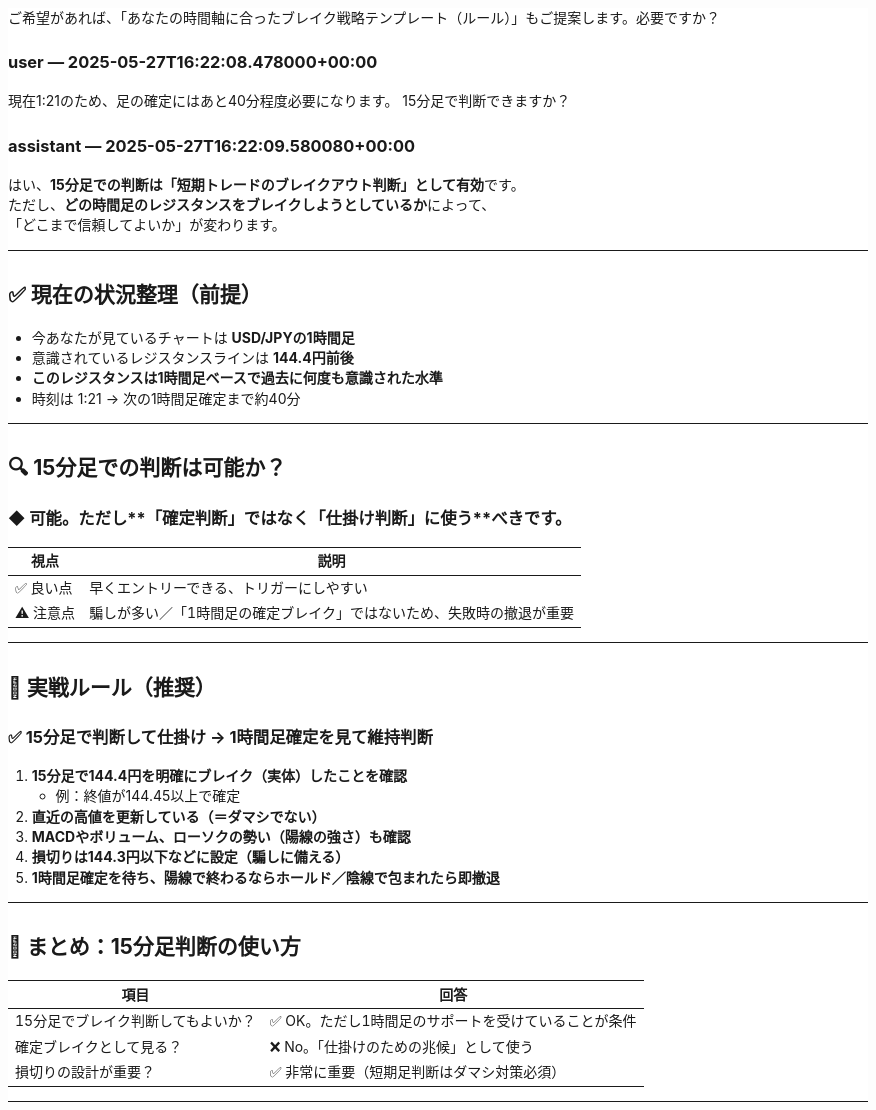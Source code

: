 
ご希望があれば、「あなたの時間軸に合ったブレイク戦略テンプレート（ルール）」もご提案します。必要ですか？
### user — 2025-05-27T16:22:08.478000+00:00

現在1:21のため、足の確定にはあと40分程度必要になります。
15分足で判断できますか？
### assistant — 2025-05-27T16:22:09.580080+00:00

はい、**15分足での判断は「短期トレードのブレイクアウト判断」として有効**です。  
ただし、**どの時間足のレジスタンスをブレイクしようとしているか**によって、  
「どこまで信頼してよいか」が変わります。

---

## ✅ 現在の状況整理（前提）

- 今あなたが見ているチャートは **USD/JPYの1時間足**
- 意識されているレジスタンスラインは **144.4円前後**
- **このレジスタンスは1時間足ベースで過去に何度も意識された水準**
- 時刻は 1:21 → 次の1時間足確定まで約40分

---

## 🔍 15分足での判断は可能か？
### ◆ 可能。ただし**「確定判断」ではなく「仕掛け判断」に使う**べきです。

| 視点 | 説明 |
|------|------|
| ✅ 良い点 | 早くエントリーできる、トリガーにしやすい |
| ⚠ 注意点 | 騙しが多い／「1時間足の確定ブレイク」ではないため、失敗時の撤退が重要 |

---

## 📘 実戦ルール（推奨）
### ✅ **15分足で判断して仕掛け → 1時間足確定を見て維持判断**

1. **15分足で144.4円を明確にブレイク（実体）したことを確認**
   - 例：終値が144.45以上で確定
2. **直近の高値を更新している（＝ダマシでない）**
3. **MACDやボリューム、ローソクの勢い（陽線の強さ）も確認**
4. **損切りは144.3円以下などに設定（騙しに備える）**
5. **1時間足確定を待ち、陽線で終わるならホールド／陰線で包まれたら即撤退**

---

## 📌 まとめ：15分足判断の使い方

| 項目 | 回答 |
|------|------|
| 15分足でブレイク判断してもよいか？ | ✅ OK。ただし1時間足のサポートを受けていることが条件 |
| 確定ブレイクとして見る？ | ❌ No。「仕掛けのための兆候」として使う |
| 損切りの設計が重要？ | ✅ 非常に重要（短期足判断はダマシ対策必須） |

---